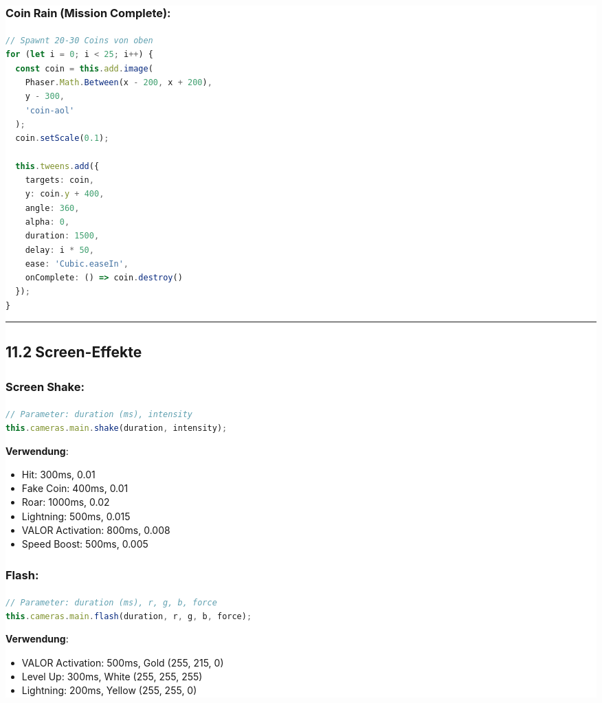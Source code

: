 ### Coin Rain (Mission Complete):
```typescript
// Spawnt 20-30 Coins von oben
for (let i = 0; i < 25; i++) {
  const coin = this.add.image(
    Phaser.Math.Between(x - 200, x + 200),
    y - 300,
    'coin-aol'
  );
  coin.setScale(0.1);

  this.tweens.add({
    targets: coin,
    y: coin.y + 400,
    angle: 360,
    alpha: 0,
    duration: 1500,
    delay: i * 50,
    ease: 'Cubic.easeIn',
    onComplete: () => coin.destroy()
  });
}
```

---

## 11.2 Screen-Effekte

### Screen Shake:
```typescript
// Parameter: duration (ms), intensity
this.cameras.main.shake(duration, intensity);
```

**Verwendung**:
- Hit: 300ms, 0.01
- Fake Coin: 400ms, 0.01
- Roar: 1000ms, 0.02
- Lightning: 500ms, 0.015
- VALOR Activation: 800ms, 0.008
- Speed Boost: 500ms, 0.005

### Flash:
```typescript
// Parameter: duration (ms), r, g, b, force
this.cameras.main.flash(duration, r, g, b, force);
```

**Verwendung**:
- VALOR Activation: 500ms, Gold (255, 215, 0)
- Level Up: 300ms, White (255, 255, 255)
- Lightning: 200ms, Yellow (255, 255, 0)
